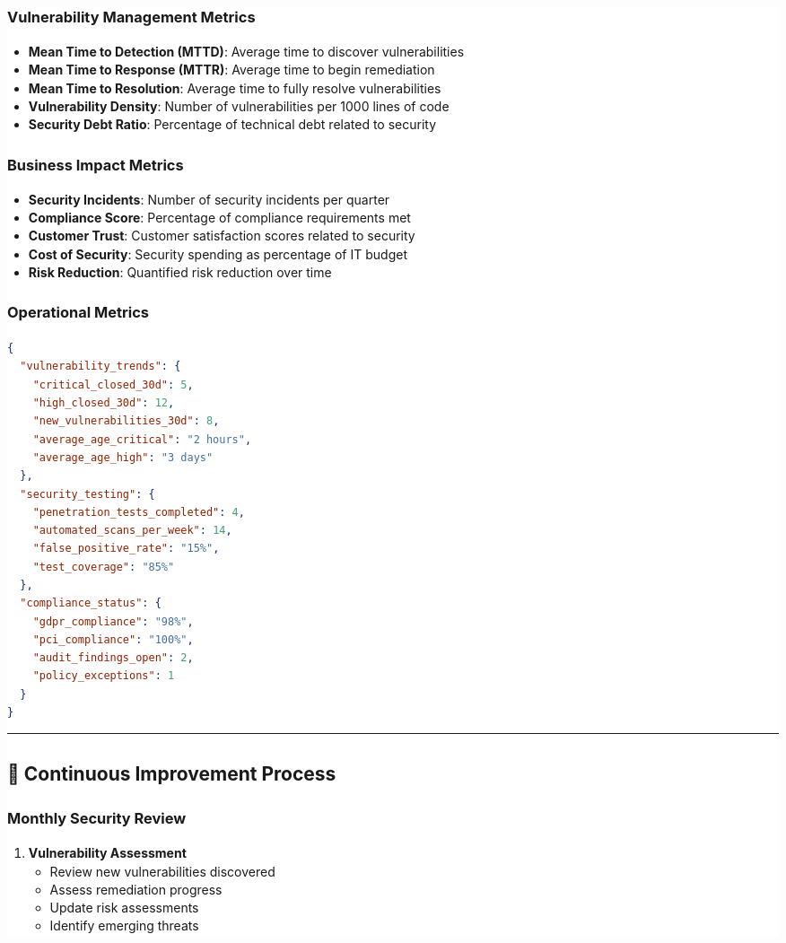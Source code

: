### Vulnerability Management Metrics
- **Mean Time to Detection (MTTD)**: Average time to discover vulnerabilities
- **Mean Time to Response (MTTR)**: Average time to begin remediation
- **Mean Time to Resolution**: Average time to fully resolve vulnerabilities
- **Vulnerability Density**: Number of vulnerabilities per 1000 lines of code
- **Security Debt Ratio**: Percentage of technical debt related to security

### Business Impact Metrics
- **Security Incidents**: Number of security incidents per quarter
- **Compliance Score**: Percentage of compliance requirements met
- **Customer Trust**: Customer satisfaction scores related to security
- **Cost of Security**: Security spending as percentage of IT budget
- **Risk Reduction**: Quantified risk reduction over time

### Operational Metrics
```json
{
  "vulnerability_trends": {
    "critical_closed_30d": 5,
    "high_closed_30d": 12,
    "new_vulnerabilities_30d": 8,
    "average_age_critical": "2 hours",
    "average_age_high": "3 days"
  },
  "security_testing": {
    "penetration_tests_completed": 4,
    "automated_scans_per_week": 14,
    "false_positive_rate": "15%",
    "test_coverage": "85%"
  },
  "compliance_status": {
    "gdpr_compliance": "98%",
    "pci_compliance": "100%",
    "audit_findings_open": 2,
    "policy_exceptions": 1
  }
}
```

---

## 🔄 Continuous Improvement Process

### Monthly Security Review
1. **Vulnerability Assessment**
   - Review new vulnerabilities discovered
   - Assess remediation progress
   - Update risk assessments
   - Identify emerging threats
